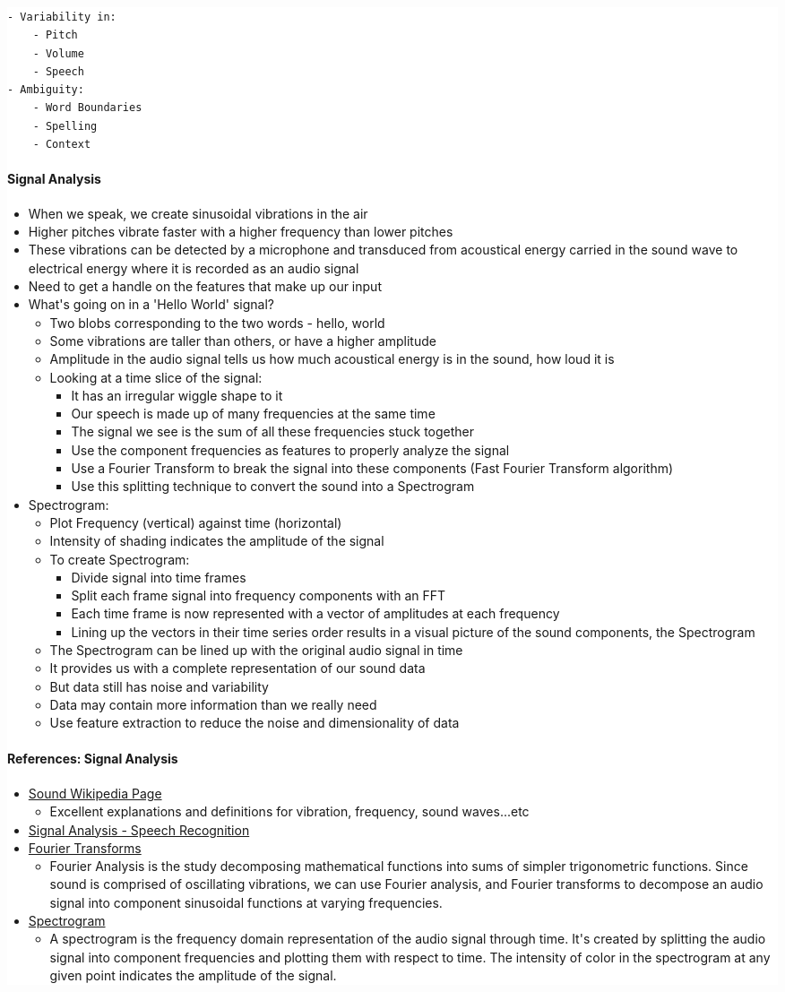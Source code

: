 	- Variability in:
		- Pitch
		- Volume
		- Speech
	- Ambiguity:
		- Word Boundaries
		- Spelling
		- Context


#### Signal Analysis
- When we speak, we create sinusoidal vibrations in the air
- Higher pitches vibrate faster with a higher frequency than lower pitches
- These vibrations can be detected by a microphone and transduced from acoustical energy carried in the sound wave to electrical energy where it is recorded as an audio signal
- Need to get a handle on the features that make up our input
- What's going on in a 'Hello World' signal?
	- Two blobs corresponding to the two words - hello, world
	- Some vibrations are taller than others, or have a higher amplitude
	- Amplitude in the audio signal tells us how much acoustical energy is in the sound, how loud it is
	- Looking at a time slice of the signal:
		- It has an irregular wiggle shape to it
		- Our speech is made up of many frequencies at the same time
		- The signal we see is the sum of all these frequencies stuck together
		- Use the component frequencies as features to properly analyze the signal
		- Use a Fourier Transform to break the signal into these components (Fast Fourier Transform algorithm)
		- Use this splitting technique to convert the sound into a Spectrogram
- Spectrogram:
	- Plot Frequency (vertical) against time (horizontal)
	- Intensity of shading indicates the amplitude of the signal
	- To create Spectrogram:
		- Divide signal into time frames
		- Split each frame signal into frequency components with an FFT
		- Each time frame is now represented with a vector of amplitudes at each frequency
		- Lining up the vectors in their time series order results in a visual picture of the sound components, the Spectrogram
	- The Spectrogram can be lined up with the original audio signal in time
	- It provides us with a complete representation of our sound data
	- But data still has noise and variability
	- Data may contain more information than we really need
	- Use feature extraction to reduce the noise and dimensionality of data


#### References: Signal Analysis
- [Sound Wikipedia Page](https://en.wikipedia.org/wiki/Sound)
	- Excellent explanations and definitions for vibration, frequency, sound waves...etc
- [Signal Analysis - Speech Recognition](http://web.science.mq.edu.au/~cassidy/comp449/html/ch03.html)
- [Fourier Transforms](https://ibmathsresources.com/2014/08/14/fourier-transforms-the-most-important-tool-in-mathematics/)
	- Fourier Analysis is the study decomposing mathematical functions into sums of simpler trigonometric functions. Since sound is comprised of oscillating vibrations, we can use Fourier analysis, and Fourier transforms to decompose an audio signal into component sinusoidal functions at varying frequencies.
- [Spectrogram](http://www.seas.upenn.edu/~cis391/Lectures/speech-rec.pdf)
	- A spectrogram is the frequency domain representation of the audio signal through time. It's created by splitting the audio signal into component frequencies and plotting them with respect to time. The intensity of color in the spectrogram at any given point indicates the amplitude of the signal. 
